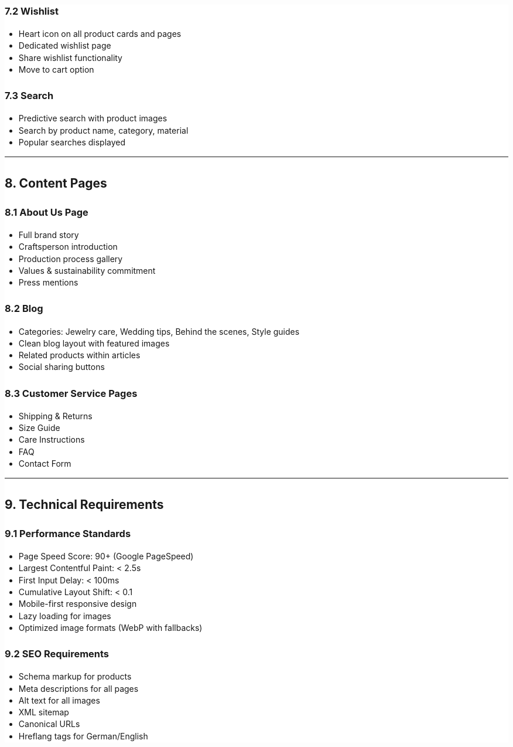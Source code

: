 ### 7.2 Wishlist
- Heart icon on all product cards and pages
- Dedicated wishlist page
- Share wishlist functionality
- Move to cart option

### 7.3 Search
- Predictive search with product images
- Search by product name, category, material
- Popular searches displayed

---

## 8. Content Pages

### 8.1 About Us Page
- Full brand story
- Craftsperson introduction
- Production process gallery
- Values & sustainability commitment
- Press mentions

### 8.2 Blog
- Categories: Jewelry care, Wedding tips, Behind the scenes, Style guides
- Clean blog layout with featured images
- Related products within articles
- Social sharing buttons

### 8.3 Customer Service Pages
- Shipping & Returns
- Size Guide
- Care Instructions
- FAQ
- Contact Form

---

## 9. Technical Requirements

### 9.1 Performance Standards
- Page Speed Score: 90+ (Google PageSpeed)
- Largest Contentful Paint: < 2.5s
- First Input Delay: < 100ms
- Cumulative Layout Shift: < 0.1
- Mobile-first responsive design
- Lazy loading for images
- Optimized image formats (WebP with fallbacks)

### 9.2 SEO Requirements
- Schema markup for products
- Meta descriptions for all pages
- Alt text for all images
- XML sitemap
- Canonical URLs
- Hreflang tags for German/English
